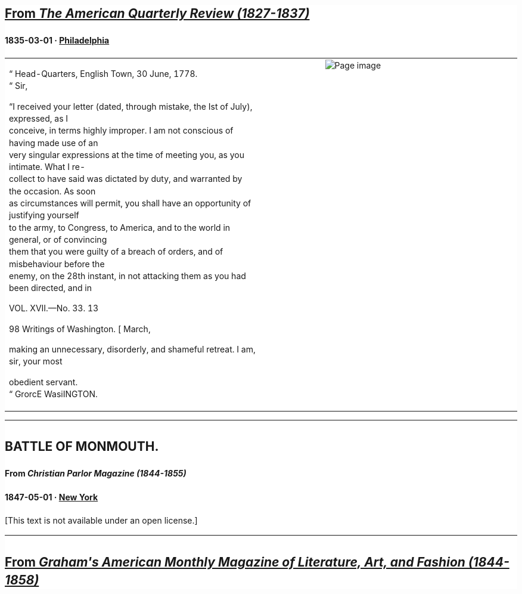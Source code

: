
## [From _The American Quarterly Review (1827-1837)_](https://archive.org/details/sim_american-quarterly-review_1835-03_17_33/page/n96/mode/1up?view=theater)

#### 1835-03-01 &middot; [Philadelphia](http://dbpedia.org/resource/Philadelphia)

<table style="width: 100%;"><tr><td style="width: 50%">

  
“ Head-Quarters, English Town, 30 June, 1778.  
“ Sir,  
  
“I received your letter (dated, through mistake, the Ist of July), expressed, as I  
conceive, in terms highly improper. I am not conscious of having made use of an  
very singular expressions at the time of meeting you, as you intimate. What I re-  
collect to have said was dictated by duty, and warranted by the occasion. As soon  
as circumstances will permit, you shall have an opportunity of justifying yourself  
to the army, to Congress, to America, and to the world in general, or of convincing  
them that you were guilty of a breach of orders, and of misbehaviour before the  
enemy, on the 28th instant, in not attacking them as you had been directed, and in  
  
VOL. XVII.—No. 33. 13  
  
  
  
  
  
  
  
98 Writings of Washington. [ March,  
  
making an unnecessary, disorderly, and shameful retreat. I am, sir, your most  
  
obedient servant.  
“ GrorcE WasiINGTON.
</td><td style="width: 50%; max-height: 75%; margin: auto; display: block;">
<img alt="Page image" src="https://iiif.archive.org/image/iiif/2/sim_american-quarterly-review_1835-03_17_33%2Fsim_american-quarterly-review_1835-03_17_33_jp2.zip%2Fsim_american-quarterly-review_1835-03_17_33_jp2%2Fsim_american-quarterly-review_1835-03_17_33_0096.jp2/pct:9.00900900900901,76.65567114945445,66.62912912912913,14.590205531590966/600,/0/default.jpg"/>
</td>
</tr></table>

---

## BATTLE OF MONMOUTH.

#### From _Christian Parlor Magazine (1844-1855)_

#### 1847-05-01 &middot; [New York](http://dbpedia.org/resource/New_York_City)

[This text is not available under an open license.]

---

## [From _Graham's American Monthly Magazine of Literature, Art, and Fashion (1844-1858)_](https://archive.org/details/sim_grahams-illustrated-magazine_1854-12_45_6/page/n5/mode/1up?view=theater)
